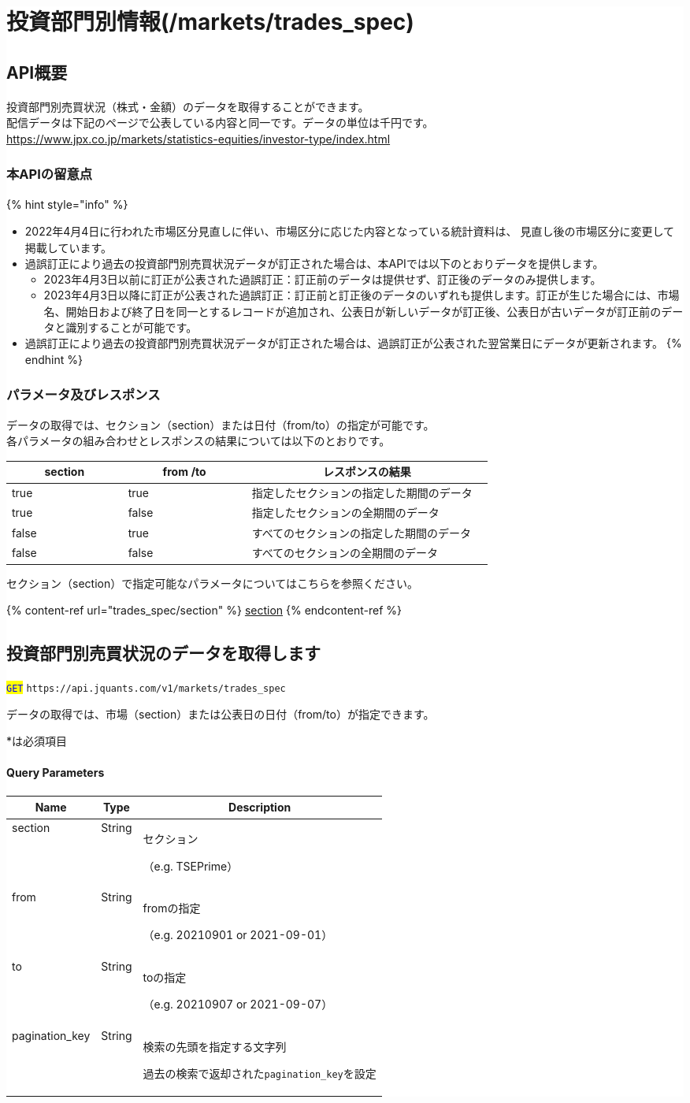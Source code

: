 # 投資部門別情報(/markets/trades\_spec)

## API概要

投資部門別売買状況（株式・金額）のデータを取得することができます。\
配信データは下記のページで公表している内容と同一です。データの単位は千円です。\
<https://www.jpx.co.jp/markets/statistics-equities/investor-type/index.html>

### 本APIの留意点

{% hint style="info" %}

* 2022年4月4日に行われた市場区分見直しに伴い、市場区分に応じた内容となっている統計資料は、 見直し後の市場区分に変更して掲載しています。
* 過誤訂正により過去の投資部門別売買状況データが訂正された場合は、本APIでは以下のとおりデータを提供します。
  * 2023年4月3日以前に訂正が公表された過誤訂正：訂正前のデータは提供せず、訂正後のデータのみ提供します。
  * 2023年4月3日以降に訂正が公表された過誤訂正：訂正前と訂正後のデータのいずれも提供します。訂正が生じた場合には、市場名、開始日および終了日を同一とするレコードが追加され、公表日が新しいデータが訂正後、公表日が古いデータが訂正前のデータと識別することが可能です。
* 過誤訂正により過去の投資部門別売買状況データが訂正された場合は、過誤訂正が公表された翌営業日にデータが更新されます。
  {% endhint %}

### パラメータ及びレスポンス

データの取得では、セクション（section）または日付（from/to）の指定が可能です。\
各パラメータの組み合わせとレスポンスの結果については以下のとおりです。

<table><thead><tr><th width="133.66666666666669" data-type="checkbox">section</th><th width="143" data-type="checkbox">from /to</th><th>レスポンスの結果</th></tr></thead><tbody><tr><td>true</td><td>true</td><td>指定したセクションの指定した期間のデータ</td></tr><tr><td>true</td><td>false</td><td>指定したセクションの全期間のデータ</td></tr><tr><td>false</td><td>true</td><td>すべてのセクションの指定した期間のデータ　</td></tr><tr><td>false</td><td>false</td><td>すべてのセクションの全期間のデータ</td></tr></tbody></table>

セクション（section）で指定可能なパラメータについてはこちらを参照ください。

{% content-ref url="trades\_spec/section" %}
[section](https://jpx.gitbook.io/j-quants-ja/api-reference/trades_spec/section)
{% endcontent-ref %}

## 投資部門別売買状況のデータを取得します

<mark style="color:blue;">`GET`</mark> `https://api.jquants.com/v1/markets/trades_spec`

データの取得では、市場（section）または公表日の日付（from/to）が指定できます。

\*は必須項目

#### Query Parameters

| Name            | Type   | Description                                                           |
| --------------- | ------ | --------------------------------------------------------------------- |
| section         | String | <p>セクション</p><p>（e.g. TSEPrime）</p>                                    |
| from            | String | <p>fromの指定</p><p>（e.g. 20210901 or 2021-09-01）</p>                    |
| to              | String | <p>toの指定</p><p>（e.g. 20210907 or 2021-09-07）</p>                      |
| pagination\_key | String | <p>検索の先頭を指定する文字列</p><p>過去の検索で返却された<code>pagination\_key</code>を設定</p> |
